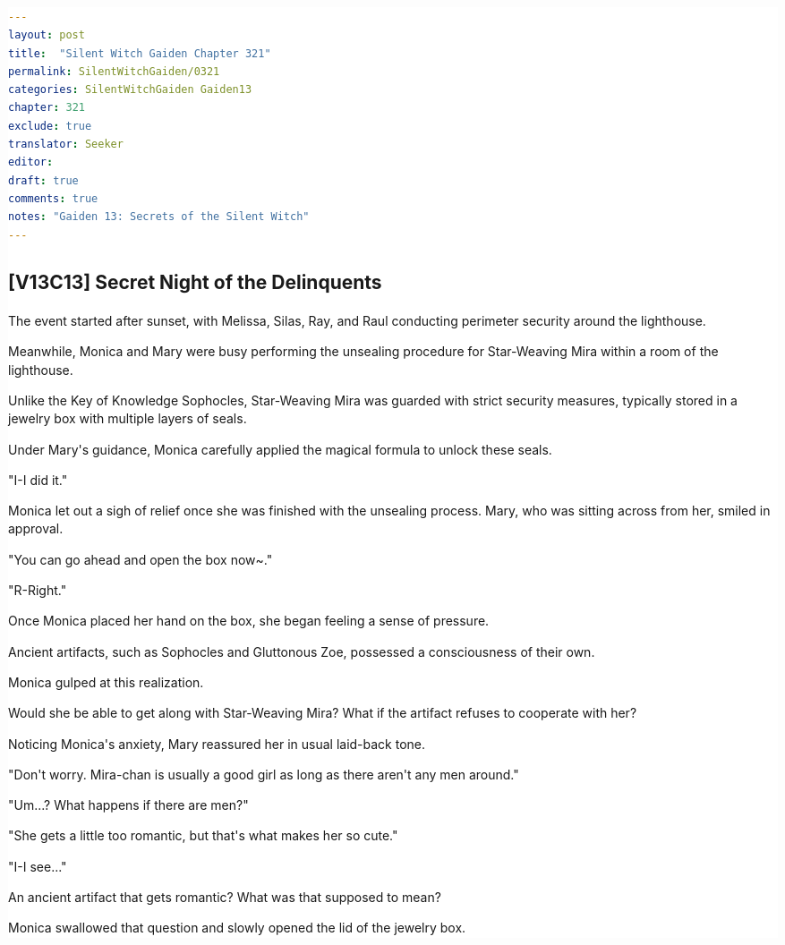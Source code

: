 ```yaml
---
layout: post
title:  "Silent Witch Gaiden Chapter 321"
permalink: SilentWitchGaiden/0321
categories: SilentWitchGaiden Gaiden13
chapter: 321
exclude: true
translator: Seeker
editor: 
draft: true
comments: true
notes: "Gaiden 13: Secrets of the Silent Witch"
---
```

<h2>[V13C13] Secret Night of the Delinquents</h2>

The event started after sunset, with Melissa, Silas, Ray, and Raul conducting perimeter security around the lighthouse.

Meanwhile, Monica and Mary were busy performing the unsealing procedure for Star-Weaving Mira within a room of the lighthouse.

Unlike the Key of Knowledge Sophocles, Star-Weaving Mira was guarded with strict security measures, typically stored in a jewelry box with multiple layers of seals.

Under Mary's guidance, Monica carefully applied the magical formula to unlock these seals.

"I-I did it."

Monica let out a sigh of relief once she was finished with the unsealing process. Mary, who was sitting across from her, smiled in approval.

"You can go ahead and open the box now~."

"R-Right."

Once Monica placed her hand on the box, she began feeling a sense of pressure.

Ancient artifacts, such as Sophocles and Gluttonous Zoe, possessed a consciousness of their own.

Monica gulped at this realization.

Would she be able to get along with Star-Weaving Mira? What if the artifact refuses to cooperate with her?

Noticing Monica's anxiety, Mary reassured her in usual laid-back tone.

"Don't worry. Mira-chan is usually a good girl as long as there aren't any men around."

"Um...? What happens if there are men?"

"She gets a little too romantic, but that's what makes her so cute."

"I-I see..."

An ancient artifact that gets romantic? What was that supposed to mean?

Monica swallowed that question and slowly opened the lid of the jewelry box.
